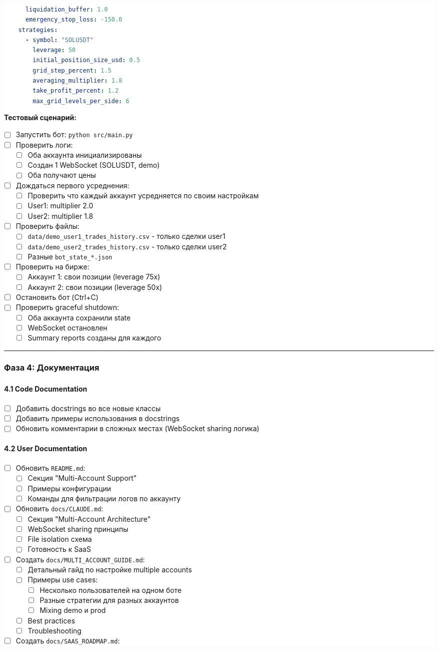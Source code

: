 ```yaml
      liquidation_buffer: 1.0
      emergency_stop_loss: -150.0
    strategies:
      - symbol: "SOLUSDT"
        leverage: 50
        initial_position_size_usd: 0.5
        grid_step_percent: 1.5
        averaging_multiplier: 1.8
        take_profit_percent: 1.2
        max_grid_levels_per_side: 6
```

**Тестовый сценарий:**
- [ ] Запустить бот: `python src/main.py`
- [ ] Проверить логи:
  - [ ] Оба аккаунта инициализированы
  - [ ] Создан 1 WebSocket (SOLUSDT, demo)
  - [ ] Оба получают цены
- [ ] Дождаться первого усреднения:
  - [ ] Проверить что каждый аккаунт усредняется по своим настройкам
  - [ ] User1: multiplier 2.0
  - [ ] User2: multiplier 1.8
- [ ] Проверить файлы:
  - [ ] `data/demo_user1_trades_history.csv` - только сделки user1
  - [ ] `data/demo_user2_trades_history.csv` - только сделки user2
  - [ ] Разные `bot_state_*.json`
- [ ] Проверить на бирже:
  - [ ] Аккаунт 1: свои позиции (leverage 75x)
  - [ ] Аккаунт 2: свои позиции (leverage 50x)
- [ ] Остановить бот (Ctrl+C)
- [ ] Проверить graceful shutdown:
  - [ ] Оба аккаунта сохранили state
  - [ ] WebSocket остановлен
  - [ ] Summary reports созданы для каждого

---

### Фаза 4: Документация

#### 4.1 Code Documentation
- [ ] Добавить docstrings во все новые классы
- [ ] Добавить примеры использования в docstrings
- [ ] Обновить комментарии в сложных местах (WebSocket sharing логика)

#### 4.2 User Documentation
- [ ] Обновить `README.md`:
  - [ ] Секция "Multi-Account Support"
  - [ ] Примеры конфигурации
  - [ ] Команды для фильтрации логов по аккаунту
- [ ] Обновить `docs/CLAUDE.md`:
  - [ ] Секция "Multi-Account Architecture"
  - [ ] WebSocket sharing принципы
  - [ ] File isolation схема
  - [ ] Готовность к SaaS
- [ ] Создать `docs/MULTI_ACCOUNT_GUIDE.md`:
  - [ ] Детальный гайд по настройке multiple accounts
  - [ ] Примеры use cases:
    - [ ] Несколько пользователей на одном боте
    - [ ] Разные стратегии для разных аккаунтов
    - [ ] Mixing demo и prod
  - [ ] Best practices
  - [ ] Troubleshooting
- [ ] Создать `docs/SAAS_ROADMAP.md`: